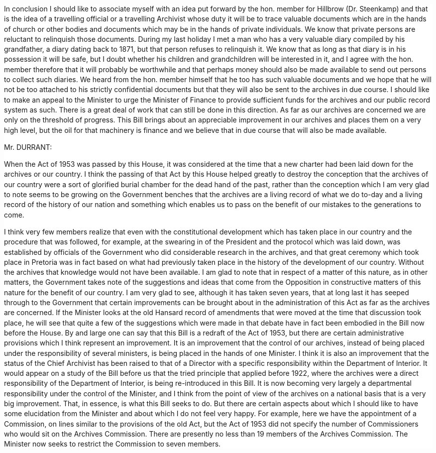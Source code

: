 <p>In conclusion I should like to associate myself with an idea put forward by the hon. member for Hillbrow (Dr. Steenkamp) and that is the idea of a travelling official or a travelling Archivist whose duty it will be to trace valuable documents which are in the hands of church or other bodies and documents which may be in the hands of private individuals. We know that private persons are reluctant to relinquish those documents. During my last holiday I met a man who has a very valuable diary compiled by his grandfather, a diary dating back to 1871, but that person refuses to relinquish it. We know that as long as that diary is in his possession it will be safe, but I doubt whether his children and grandchildren will be interested in it, and I agree with the hon. member therefore that it will probably be worthwhile and that perhaps money should also be made available to send out persons to collect such diaries. We heard from the hon. member himself that he too has such valuable documents and we hope that he will not be too attached to his strictly confidential documents but that they will also be sent to the archives in due course. I should like to make an appeal to the Minister to urge the Minister of Finance to provide sufficient funds for the archives and our public record system as such. There is a great deal of work that can still be done in this direction. As far as our archives are concerned we are only on the threshold of progress. This Bill brings about an appreciable improvement in our archives and places them on a very high level, but the oil for that machinery is finance and we believe that in due course that will also be made available.</p>

</speech>

<speech by="#durrant">

<from>Mr. <person refersTo="hansard_za">DURRANT</person>:</from>

<p>When the Act of 1953 was passed by this House, it was considered at the time that a new charter had been laid down for the archives or our country. I think the passing of that Act by this House helped greatly to destroy the conception that the archives of our country were a sort of glorified burial chamber for the dead hand of the past, rather than the conception which I am very glad to note seems to be growing on the Government benches that the archives are a living record of what we do to-day and a living record of the history of our nation and something which enables us to pass on the benefit of our mistakes to the generations to come.</p>

<p>I think very few members realize that even with the constitutional development which has taken place in our country and the procedure that was followed, for example, at the swearing in of the President and the protocol which was laid down, was established by officials of the Government who did considerable research in the archives, and that great ceremony which took place in Pretoria was in fact based on what had previously taken place in the history of the development of our country. Without the archives that knowledge would not have been available. I am glad to note that in respect of a matter of this nature, as in other matters, the Government takes note of the suggestions and ideas that come from the Opposition in constructive matters of this nature for the benefit of our country. I am very glad to see, although it has taken seven years, that at long last it has seeped through to the Government that certain improvements can be brought about in the administration of this Act as far as the archives are concerned. If the Minister looks at the old Hansard record of amendments that were moved at the time that discussion took place, he will see that quite a few of the suggestions which were made in that debate have in fact been embodied in the Bill now before the House. By and large one can say that this Bill is a redraft of the Act of 1953, but there are certain administrative provisions which I think represent an improvement. It is an improvement that the control of our archives, instead of being placed under the responsibility of several <span class="col_1011-1012" refersTo="page_522"/>ministers, is being placed in the hands of one Minister. I think it is also an improvement that the status of the Chief Archivist has been raised to that of a Director with a specific responsibility within the Department of Interior. It would appear on a study of the Bill before us that the tried principle that applied before 1922, where the archives were a direct responsibility of the Department of Interior, is being re-introduced in this Bill. It is now becoming very largely a departmental responsibility under the control of the Minister, and I think from the point of view of the archives on a national basis that is a very big improvement. That, in essence, is what this Bill seeks to do. But there are certain aspects about which I should like to have some elucidation from the Minister and about which I do not feel very happy. For example, here we have the appointment of a Commission, on lines similar to the provisions of the old Act, but the Act of 1953 did not specify the number of Commissioners who would sit on the Archives Commission. There are presently no less than 19 members of the Archives Commission. The Minister now seeks to restrict the Commission to seven members.</p>
